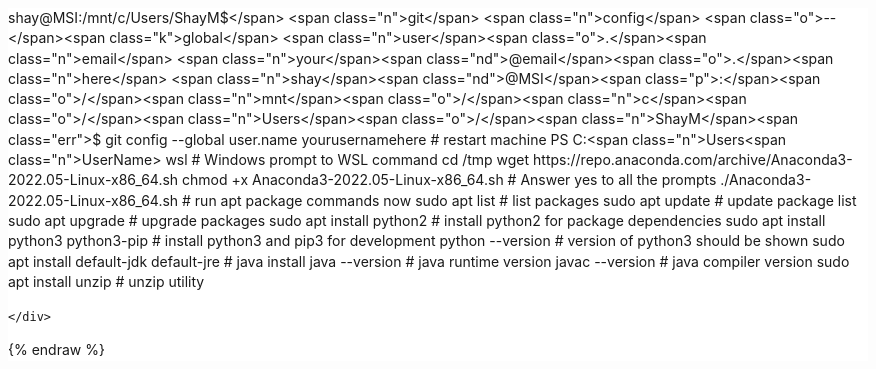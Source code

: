 <span class="n">shay</span><span class="nd">@MSI</span><span class="p">:</span><span class="o">/</span><span class="n">mnt</span><span class="o">/</span><span class="n">c</span><span class="o">/</span><span class="n">Users</span><span class="o">/</span><span class="n">ShayM</span><span class="err">$</span> <span class="n">git</span> <span class="n">config</span> <span class="o">--</span><span class="k">global</span> <span class="n">user</span><span class="o">.</span><span class="n">email</span> <span class="n">your</span><span class="nd">@email</span><span class="o">.</span><span class="n">here</span>
<span class="n">shay</span><span class="nd">@MSI</span><span class="p">:</span><span class="o">/</span><span class="n">mnt</span><span class="o">/</span><span class="n">c</span><span class="o">/</span><span class="n">Users</span><span class="o">/</span><span class="n">ShayM</span><span class="err">$</span> <span class="n">git</span> <span class="n">config</span> <span class="o">--</span><span class="k">global</span> <span class="n">user</span><span class="o">.</span><span class="n">name</span> <span class="n">yourusernamehere</span>
<span class="c1"># restart machine</span>
<span class="n">PS</span> <span class="n">C</span><span class="p">:</span>\<span class="n">Users</span>\<span class="n">UserName</span><span class="o">&gt;</span> <span class="n">wsl</span>  <span class="c1"># Windows prompt to WSL command</span>
<span class="n">cd</span> <span class="o">/</span><span class="n">tmp</span>
<span class="n">wget</span> <span class="n">https</span><span class="p">:</span><span class="o">//</span><span class="n">repo</span><span class="o">.</span><span class="n">anaconda</span><span class="o">.</span><span class="n">com</span><span class="o">/</span><span class="n">archive</span><span class="o">/</span><span class="n">Anaconda3</span><span class="o">-</span><span class="mf">2022.05</span><span class="o">-</span><span class="n">Linux</span><span class="o">-</span><span class="n">x86_64</span><span class="o">.</span><span class="n">sh</span>
<span class="n">chmod</span> <span class="o">+</span><span class="n">x</span> <span class="n">Anaconda3</span><span class="o">-</span><span class="mf">2022.05</span><span class="o">-</span><span class="n">Linux</span><span class="o">-</span><span class="n">x86_64</span><span class="o">.</span><span class="n">sh</span>
<span class="c1"># Answer yes to all the prompts</span>
<span class="o">./</span><span class="n">Anaconda3</span><span class="o">-</span><span class="mf">2022.05</span><span class="o">-</span><span class="n">Linux</span><span class="o">-</span><span class="n">x86_64</span><span class="o">.</span><span class="n">sh</span>
<span class="c1"># run apt package commands now</span>
<span class="n">sudo</span> <span class="n">apt</span> <span class="nb">list</span> <span class="c1"># list packages</span>
<span class="n">sudo</span> <span class="n">apt</span> <span class="n">update</span> <span class="c1"># update package list</span>
<span class="n">sudo</span> <span class="n">apt</span> <span class="n">upgrade</span> <span class="c1"># upgrade packages</span>
<span class="n">sudo</span> <span class="n">apt</span> <span class="n">install</span> <span class="n">python2</span> <span class="c1"># install python2 for package dependencies</span>
<span class="n">sudo</span> <span class="n">apt</span> <span class="n">install</span> <span class="n">python3</span> <span class="n">python3</span><span class="o">-</span><span class="n">pip</span> <span class="c1"># install python3 and pip3 for development</span>
<span class="n">python</span> <span class="o">--</span><span class="n">version</span>  <span class="c1"># version of python3 should be shown</span>
<span class="n">sudo</span> <span class="n">apt</span> <span class="n">install</span> <span class="n">default</span><span class="o">-</span><span class="n">jdk</span> <span class="n">default</span><span class="o">-</span><span class="n">jre</span>  <span class="c1"># java install</span>
<span class="n">java</span> <span class="o">--</span><span class="n">version</span>  <span class="c1"># java runtime version</span>
<span class="n">javac</span> <span class="o">--</span><span class="n">version</span> <span class="c1"># java compiler version</span>
<span class="n">sudo</span> <span class="n">apt</span> <span class="n">install</span> <span class="n">unzip</span>  <span class="c1"># unzip utility</span>
</pre></div>

    </div>
</div>
</div>

</div>
    {% endraw %}
